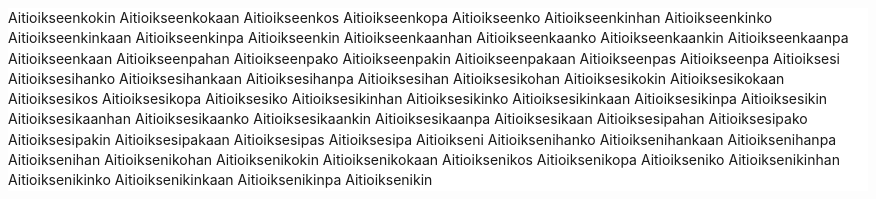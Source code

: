 Aitioikseenkokin
Aitioikseenkokaan
Aitioikseenkos
Aitioikseenkopa
Aitioikseenko
Aitioikseenkinhan
Aitioikseenkinko
Aitioikseenkinkaan
Aitioikseenkinpa
Aitioikseenkin
Aitioikseenkaanhan
Aitioikseenkaanko
Aitioikseenkaankin
Aitioikseenkaanpa
Aitioikseenkaan
Aitioikseenpahan
Aitioikseenpako
Aitioikseenpakin
Aitioikseenpakaan
Aitioikseenpas
Aitioikseenpa
Aitioiksesi
Aitioiksesihanko
Aitioiksesihankaan
Aitioiksesihanpa
Aitioiksesihan
Aitioiksesikohan
Aitioiksesikokin
Aitioiksesikokaan
Aitioiksesikos
Aitioiksesikopa
Aitioiksesiko
Aitioiksesikinhan
Aitioiksesikinko
Aitioiksesikinkaan
Aitioiksesikinpa
Aitioiksesikin
Aitioiksesikaanhan
Aitioiksesikaanko
Aitioiksesikaankin
Aitioiksesikaanpa
Aitioiksesikaan
Aitioiksesipahan
Aitioiksesipako
Aitioiksesipakin
Aitioiksesipakaan
Aitioiksesipas
Aitioiksesipa
Aitioikseni
Aitioiksenihanko
Aitioiksenihankaan
Aitioiksenihanpa
Aitioiksenihan
Aitioiksenikohan
Aitioiksenikokin
Aitioiksenikokaan
Aitioiksenikos
Aitioiksenikopa
Aitioikseniko
Aitioiksenikinhan
Aitioiksenikinko
Aitioiksenikinkaan
Aitioiksenikinpa
Aitioiksenikin